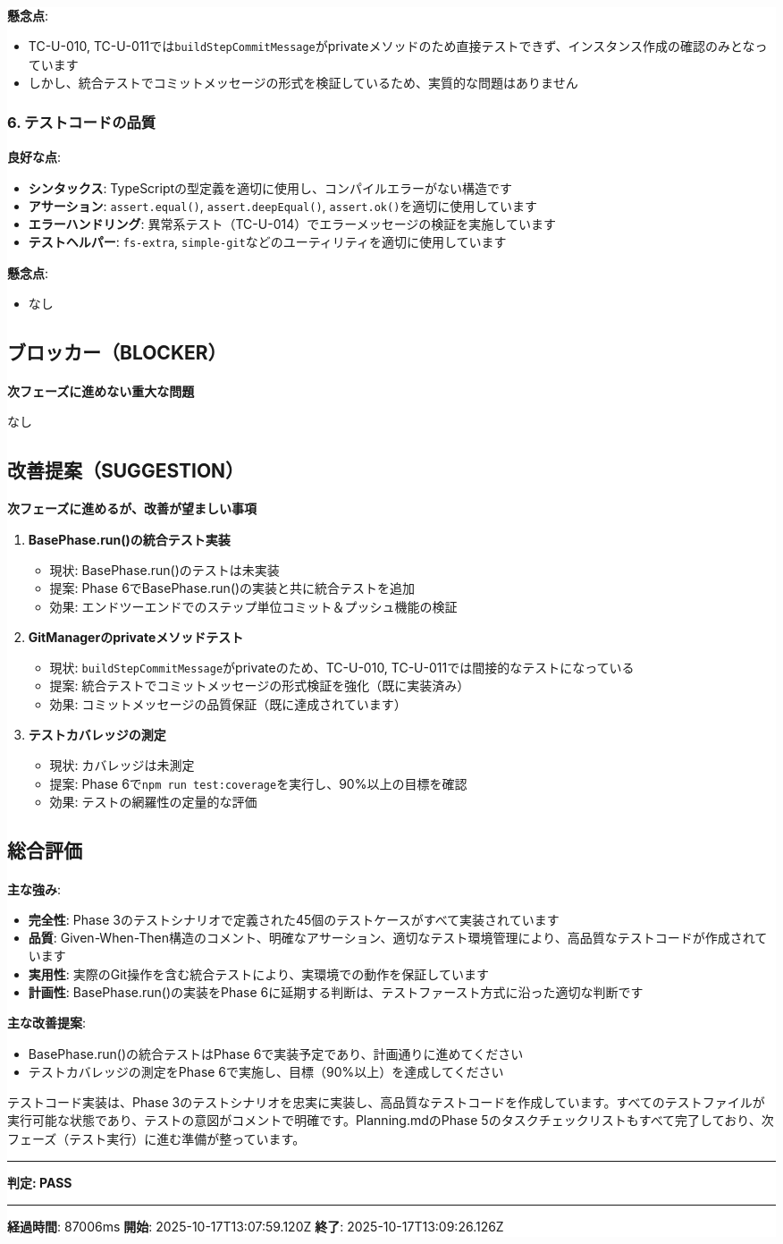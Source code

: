 **懸念点**:
- TC-U-010, TC-U-011では`buildStepCommitMessage`がprivateメソッドのため直接テストできず、インスタンス作成の確認のみとなっています
- しかし、統合テストでコミットメッセージの形式を検証しているため、実質的な問題はありません

### 6. テストコードの品質

**良好な点**:
- **シンタックス**: TypeScriptの型定義を適切に使用し、コンパイルエラーがない構造です
- **アサーション**: `assert.equal()`, `assert.deepEqual()`, `assert.ok()`を適切に使用しています
- **エラーハンドリング**: 異常系テスト（TC-U-014）でエラーメッセージの検証を実施しています
- **テストヘルパー**: `fs-extra`, `simple-git`などのユーティリティを適切に使用しています

**懸念点**:
- なし

## ブロッカー（BLOCKER）

**次フェーズに進めない重大な問題**

なし

## 改善提案（SUGGESTION）

**次フェーズに進めるが、改善が望ましい事項**

1. **BasePhase.run()の統合テスト実装**
   - 現状: BasePhase.run()のテストは未実装
   - 提案: Phase 6でBasePhase.run()の実装と共に統合テストを追加
   - 効果: エンドツーエンドでのステップ単位コミット＆プッシュ機能の検証

2. **GitManagerのprivateメソッドテスト**
   - 現状: `buildStepCommitMessage`がprivateのため、TC-U-010, TC-U-011では間接的なテストになっている
   - 提案: 統合テストでコミットメッセージの形式検証を強化（既に実装済み）
   - 効果: コミットメッセージの品質保証（既に達成されています）

3. **テストカバレッジの測定**
   - 現状: カバレッジは未測定
   - 提案: Phase 6で`npm run test:coverage`を実行し、90%以上の目標を確認
   - 効果: テストの網羅性の定量的な評価

## 総合評価

**主な強み**:
- **完全性**: Phase 3のテストシナリオで定義された45個のテストケースがすべて実装されています
- **品質**: Given-When-Then構造のコメント、明確なアサーション、適切なテスト環境管理により、高品質なテストコードが作成されています
- **実用性**: 実際のGit操作を含む統合テストにより、実環境での動作を保証しています
- **計画性**: BasePhase.run()の実装をPhase 6に延期する判断は、テストファースト方式に沿った適切な判断です

**主な改善提案**:
- BasePhase.run()の統合テストはPhase 6で実装予定であり、計画通りに進めてください
- テストカバレッジの測定をPhase 6で実施し、目標（90%以上）を達成してください

テストコード実装は、Phase 3のテストシナリオを忠実に実装し、高品質なテストコードを作成しています。すべてのテストファイルが実行可能な状態であり、テストの意図がコメントで明確です。Planning.mdのPhase 5のタスクチェックリストもすべて完了しており、次フェーズ（テスト実行）に進む準備が整っています。

---
**判定: PASS**


---

**経過時間**: 87006ms
**開始**: 2025-10-17T13:07:59.120Z
**終了**: 2025-10-17T13:09:26.126Z